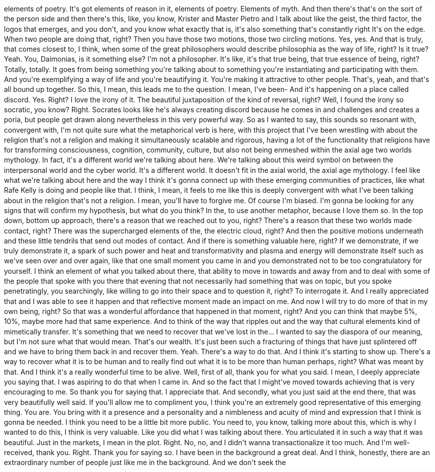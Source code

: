 elements of poetry. It's got elements of reason in it, elements of poetry. Elements of myth. And then there's that's on the sort of the person side and then there's this, like, you know, Krister and Master Pietro and I talk about like the geist, the third factor, the logos that emerges, and you don't, and you know what exactly that is, it's also something that's constantly right It's on the edge. When two people are doing that, right? Then you have those two motions, those two circling motions. Yes, yes. And that is truly, that comes closest to, I think, when some of the great philosophers would describe philosophia as the way of life, right? Is it true? Yeah. You, Daimonias, is it something else? I'm not a philosopher. It's like, it's that true being, that true essence of being, right? Totally, totally. It goes from being something you're talking about to something you're instantiating and participating with them. And you're exemplifying a way of life and you're beautifying it. You're making it attractive to other people. That's, yeah, and that's all bound up together. So this, I mean, this leads me to the question. I mean, I've been- And it's happening on a place called discord. Yes. Right? I love the irony of it. The beautiful juxtaposition of the kind of reversal, right? Well, I found the irony so socratic, you know? Right. Socrates looks like he's always creating discord because he comes in and challenges and creates a poria, but people get drawn along nevertheless in this very powerful way. So as I wanted to say, this sounds so resonant with, convergent with, I'm not quite sure what the metaphorical verb is here, with this project that I've been wrestling with about the religion that's not a religion and making it simultaneously scalable and rigorous, having a lot of the functionality that religions have for transforming consciousness, cognition, community, culture, but also not being enmeshed within the axial age two worlds mythology. In fact, it's a different world we're talking about here. We're talking about this weird symbol on between the interpersonal world and the cyber world. It's a different world. It doesn't fit in the axial world, the axial age mythology. I feel like what we're talking about here and the way I think it's gonna connect up with these emerging communities of practices, like what Rafe Kelly is doing and people like that. I think, I mean, it feels to me like this is deeply convergent with what I've been talking about in the religion that's not a religion. I mean, you'll have to forgive me. Of course I'm biased. I'm gonna be looking for any signs that will confirm my hypothesis, but what do you think? In the, to use another metaphor, because I love them so. In the top down, bottom up approach, there's a reason that we reached out to you, right? There's a reason that these two worlds made contact, right? There was the supercharged elements of the, the electric cloud, right? And then the positive motions underneath and these little tendrils that send out modes of contact. And if there is something valuable here, right? If we demonstrate, if we truly demonstrate it, a spark of such power and heat and transformativity and plasma and energy will demonstrate itself such as we've seen over and over again, like that one small moment you came in and you demonstrated not to be too congratulatory for yourself. I think an element of what you talked about there, that ability to move in towards and away from and to deal with some of the people that spoke with you there that evening that not necessarily had something that was on topic, but you spoke penetratingly, you searchingly, like willing to go into their space and to question it, right? To interrogate it. And I really appreciated that and I was able to see it happen and that reflective moment made an impact on me. And now I will try to do more of that in my own being, right? So that was a wonderful affordance that happened in that moment, right? And you can think that maybe 5%, 10%, maybe more had that same experience. And to think of the way that ripples out and the way that cultural elements kind of mimetically transfer. It's something that we need to recover that we've lost in the... I wanted to say the diaspora of our meaning, but I'm not sure what that would mean. That's our wealth. It's just been such a fracturing of things that have just splintered off and we have to bring them back in and recover them. Yeah. There's a way to do that. And I think it's starting to show up. There's a way to recover what it is to be human and to really find out what it is to be more than human perhaps, right? What was meant by that. And I think it's a really wonderful time to be alive. Well, first of all, thank you for what you said. I mean, I deeply appreciate you saying that. I was aspiring to do that when I came in. And so the fact that I might've moved towards achieving that is very encouraging to me. So thank you for saying that. I appreciate that. And secondly, what you just said at the end there, that was very beautifully well said. If you'll allow me to compliment you, I think you're an extremely good representative of this emerging thing. You are. You bring with it a presence and a personality and a nimbleness and acuity of mind and expression that I think is gonna be needed. I think you need to be a little bit more public. You need to, you know, talking more about this, which is why I wanted to do this, I think is very valuable. Like you did what I was talking about there. You articulated it in such a way that it was beautiful. Just in the markets, I mean in the plot. Right. No, no, and I didn't wanna transactionalize it too much. And I'm well-received, thank you. Right. Thank you for saying so. I have been in the background a great deal. And I think, honestly, there are an extraordinary number of people just like me in the background. And we don't seek the